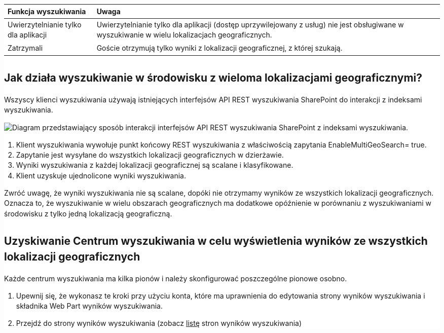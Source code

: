 <table>
<thead>
<tr class="header">
<th align="left">Funkcja wyszukiwania</th>
<th align="left">Uwaga</th>
</tr>
</thead>
<tbody>
<tr class="odd">
<td align="left">Uwierzytelnianie tylko dla aplikacji</td>
<td align="left">Uwierzytelnianie tylko dla aplikacji (dostęp uprzywilejowany z usług) nie jest obsługiwane w wyszukiwanie w wielu lokalizacjach geograficznych.</td>
</tr>
<tr class="even">
<td align="left">Zatrzymali</td>
<td align="left">Goście otrzymują tylko wyniki z lokalizacji geograficznej, z której szukają.</td>
</tr>
</tbody>
</table>

## <a name="how-does-search-work-in-a-multi-geo-environment"></a>Jak działa wyszukiwanie w środowisku z wieloma lokalizacjami geograficznymi?

Wszyscy klienci wyszukiwania używają istniejących interfejsów API REST wyszukiwania SharePoint do interakcji z indeksami wyszukiwania.

![Diagram przedstawiający sposób interakcji interfejsów API REST wyszukiwania SharePoint z indeksami wyszukiwania.](../media/configure-search-for-multi-geo-image1-1.png)

1. Klient wyszukiwania wywołuje punkt końcowy REST wyszukiwania z właściwością zapytania EnableMultiGeoSearch= true.
2. Zapytanie jest wysyłane do wszystkich lokalizacji geograficznych w dzierżawie.
3. Wyniki wyszukiwania z każdej lokalizacji geograficznej są scalane i klasyfikowane.
4. Klient uzyskuje ujednolicone wyniki wyszukiwania.

<span id="_Set_up_a" class="anchor"><span id="_Ref501388384" class="anchor"></span></span>Zwróć uwagę, że wyniki wyszukiwania nie są scalane, dopóki nie otrzymamy wyników ze wszystkich lokalizacji geograficznych. Oznacza to, że wyszukiwanie w wielu obszarach geograficznych ma dodatkowe opóźnienie w porównaniu z wyszukiwaniami w środowisku z tylko jedną lokalizacją geograficzną.

<span id="_Set_up_a_1" class="anchor"><span id="_Ref505252370" class="anchor"></span></span>
## <a name="get-a-search-center-to-show-results-from-all-geo-locations"></a>Uzyskiwanie Centrum wyszukiwania w celu wyświetlenia wyników ze wszystkich lokalizacji geograficznych

Każde centrum wyszukiwania ma kilka pionów i należy skonfigurować poszczególne pionowe osobno.

1. Upewnij się, że wykonasz te kroki przy użyciu konta, które ma uprawnienia do edytowania strony wyników wyszukiwania i składnika Web Part wyników wyszukiwania.

2. Przejdź do strony wyników wyszukiwania (zobacz [listę](https://support.office.com/article/174d36e0-2f85-461a-ad9a-8b3f434a4213) stron wyników wyszukiwania)

